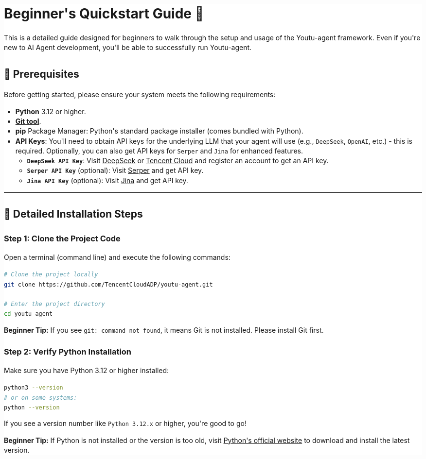 # Beginner's Quickstart Guide 🚀

This is a detailed guide designed for beginners to walk through the setup and usage of the Youtu-agent framework. Even if you're new to AI Agent development, you'll be able to successfully run Youtu-agent.

## 📖 Prerequisites

Before getting started, please ensure your system meets the following requirements:

- **Python** 3.12 or higher.
- **[Git tool](https://git-scm.com/downloads)**.
- **pip** Package Manager: Python's standard package installer (comes bundled with Python).
- **API Keys**: You'll need to obtain API keys for the underlying LLM that your agent will use (e.g., `DeepSeek`, `OpenAI`, etc.) - this is required. Optionally, you can also get API keys for `Serper` and `Jina` for enhanced features.
    - **`DeepSeek API Key`**: Visit [DeepSeek](https://platform.deepseek.com/) or [Tencent Cloud](https://cloud.tencent.com/document/product/1772/115969) and register an account to get an API key.
    - **`Serper API Key`** (optional): Visit [Serper](https://serper.dev/) and get API key.
    - **`Jina API Key`** (optional): Visit [Jina](https://jina.ai/reader/) and get API key.

---

## 🔧 Detailed Installation Steps

### Step 1: Clone the Project Code

Open a terminal (command line) and execute the following commands:

```sh
# Clone the project locally
git clone https://github.com/TencentCloudADP/youtu-agent.git

# Enter the project directory
cd youtu-agent
```

**Beginner Tip:** If you see `git: command not found`, it means Git is not installed. Please install Git first.

### Step 2: Verify Python Installation

Make sure you have Python 3.12 or higher installed:

```bash
python3 --version
# or on some systems:
python --version
```

If you see a version number like `Python 3.12.x` or higher, you're good to go!

**Beginner Tip:** If Python is not installed or the version is too old, visit [Python's official website](https://www.python.org/downloads/) to download and install the latest version.
